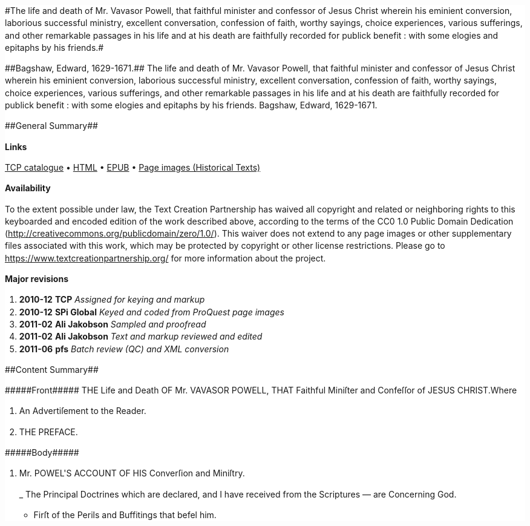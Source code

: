 #The life and death of Mr. Vavasor Powell, that faithful minister and confessor of Jesus Christ wherein his eminient conversion, laborious successful ministry, excellent conversation, confession of faith, worthy sayings, choice experiences, various sufferings, and other remarkable passages in his life and at his death are faithfully recorded for publick benefit : with some elogies and epitaphs by his friends.#

##Bagshaw, Edward, 1629-1671.##
The life and death of Mr. Vavasor Powell, that faithful minister and confessor of Jesus Christ wherein his eminient conversion, laborious successful ministry, excellent conversation, confession of faith, worthy sayings, choice experiences, various sufferings, and other remarkable passages in his life and at his death are faithfully recorded for publick benefit : with some elogies and epitaphs by his friends.
Bagshaw, Edward, 1629-1671.

##General Summary##

**Links**

[TCP catalogue](http://www.ota.ox.ac.uk/tcp/)  • 
[HTML](http://tei.it.ox.ac.uk/tcp/Texts-HTML/free/A48/A48398.html)  • 
[EPUB](http://tei.it.ox.ac.uk/tcp/Texts-EPUB/free/A48/A48398.epub) • 
[Page images (Historical Texts)](https://historicaltexts.jisc.ac.uk/eebo-09523360e)

**Availability**

To the extent possible under law, the Text Creation Partnership has waived all copyright and related or neighboring rights to this keyboarded and encoded edition of the work described above, according to the terms of the CC0 1.0 Public Domain Dedication (http://creativecommons.org/publicdomain/zero/1.0/). This waiver does not extend to any page images or other supplementary files associated with this work, which may be protected by copyright or other license restrictions. Please go to https://www.textcreationpartnership.org/ for more information about the project.

**Major revisions**

1. __2010-12__ __TCP__ *Assigned for keying and markup*
1. __2010-12__ __SPi Global__ *Keyed and coded from ProQuest page images*
1. __2011-02__ __Ali Jakobson__ *Sampled and proofread*
1. __2011-02__ __Ali Jakobson__ *Text and markup reviewed and edited*
1. __2011-06__ __pfs__ *Batch review (QC) and XML conversion*

##Content Summary##

#####Front#####
THE Life and Death OF Mr. VAVASOR POWELL, THAT Faithful Miniſter and Confeſſor of JESUS CHRIST.Where
1. An Advertiſement to the Reader.

1. THE PREFACE.

#####Body#####

1. Mr. POWEL'S ACCOUNT OF HIS Converſion and Miniſtry.

    _ The Principal Doctrines which are declared, and I have received from the Scriptures — are Concerning God.

      * Firſt of the Perils and Buffitings that befel him.
